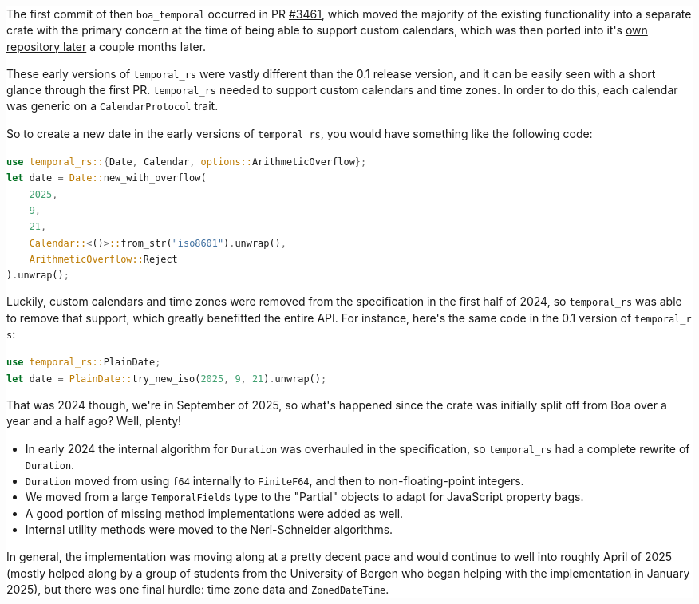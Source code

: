 The first commit of then `boa_temporal` occurred in PR
[#3461](https://github.com/boa-dev/boa/pull/3461), which moved the
majority of the existing functionality into a separate crate with the
primary concern at the time of being able to support custom calendars,
which was then ported into it's
[own repository later](https://github.com/boa-dev/temporal/pull/1) a
couple months later.

These early versions of `temporal_rs` were vastly different than the 0.1
release version, and it can be easily seen with a short glance through
the first PR. `temporal_rs` needed to support custom calendars and time
zones. In order to do this, each calendar was generic on a
`CalendarProtocol` trait.

So to create a new date in the early versions of `temporal_rs`, you
would have something like the following code:

```rust
use temporal_rs::{Date, Calendar, options::ArithmeticOverflow};
let date = Date::new_with_overflow(
    2025,
    9,
    21,
    Calendar::<()>::from_str("iso8601").unwrap(),
    ArithmeticOverflow::Reject
).unwrap();
```

Luckily, custom calendars and time zones were removed from the
specification in the first half of 2024, so `temporal_rs` was able to
remove that support, which greatly benefitted the entire API. For
instance, here's the same code in the 0.1 version of `temporal_rs`:

```rust
use temporal_rs::PlainDate;
let date = PlainDate::try_new_iso(2025, 9, 21).unwrap();
```

That was 2024 though, we're in September of 2025, so what's happened
since the crate was initially split off from Boa over a year and a half
ago? Well, plenty!

- In early 2024 the internal algorithm for `Duration` was overhauled in
  the specification, so `temporal_rs` had a complete rewrite of
  `Duration`.
- `Duration` moved from using `f64` internally to `FiniteF64`, and then
  to non-floating-point integers.
- We moved from a large `TemporalFields` type to the "Partial" objects
  to adapt for JavaScript property bags.
- A good portion of missing method implementations were added as well.
- Internal utility methods were moved to the Neri-Schneider algorithms.

In general, the implementation was moving along at a pretty decent pace
and would continue to well into roughly April of 2025 (mostly helped
along by a group of students from the University of Bergen who began
helping with the implementation in January 2025), but there was one
final hurdle: time zone data and `ZonedDateTime`.
